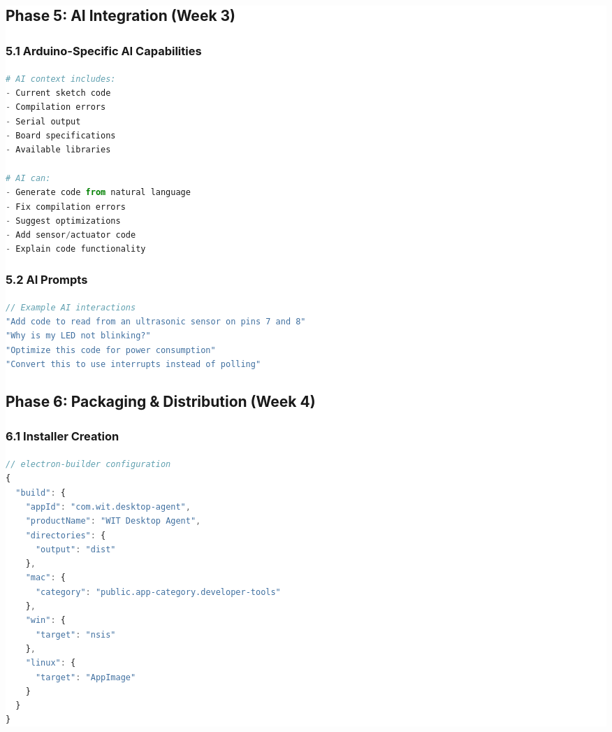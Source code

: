 ## Phase 5: AI Integration (Week 3)

### 5.1 Arduino-Specific AI Capabilities
```python
# AI context includes:
- Current sketch code
- Compilation errors
- Serial output
- Board specifications
- Available libraries

# AI can:
- Generate code from natural language
- Fix compilation errors
- Suggest optimizations
- Add sensor/actuator code
- Explain code functionality
```

### 5.2 AI Prompts
```javascript
// Example AI interactions
"Add code to read from an ultrasonic sensor on pins 7 and 8"
"Why is my LED not blinking?"
"Optimize this code for power consumption"
"Convert this to use interrupts instead of polling"
```

## Phase 6: Packaging & Distribution (Week 4)

### 6.1 Installer Creation
```javascript
// electron-builder configuration
{
  "build": {
    "appId": "com.wit.desktop-agent",
    "productName": "WIT Desktop Agent",
    "directories": {
      "output": "dist"
    },
    "mac": {
      "category": "public.app-category.developer-tools"
    },
    "win": {
      "target": "nsis"
    },
    "linux": {
      "target": "AppImage"
    }
  }
}
```
